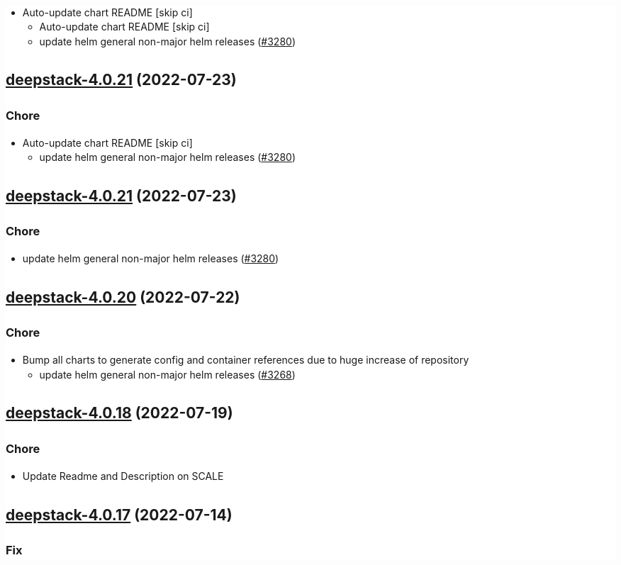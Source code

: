 - Auto-update chart README [skip ci]
  - Auto-update chart README [skip ci]
  - update helm general non-major helm releases ([#3280](https://github.com/truecharts/apps/issues/3280))




## [deepstack-4.0.21](https://github.com/truecharts/apps/compare/deepstack-4.0.20...deepstack-4.0.21) (2022-07-23)

### Chore

- Auto-update chart README [skip ci]
  - update helm general non-major helm releases ([#3280](https://github.com/truecharts/apps/issues/3280))




## [deepstack-4.0.21](https://github.com/truecharts/apps/compare/deepstack-4.0.20...deepstack-4.0.21) (2022-07-23)

### Chore

- update helm general non-major helm releases ([#3280](https://github.com/truecharts/apps/issues/3280))




## [deepstack-4.0.20](https://github.com/truecharts/apps/compare/deepstack-4.0.18...deepstack-4.0.20) (2022-07-22)

### Chore

- Bump all charts to generate config and container references due to huge increase of repository
  - update helm general non-major helm releases ([#3268](https://github.com/truecharts/apps/issues/3268))



## [deepstack-4.0.18](https://github.com/truecharts/apps/compare/deepstack-4.0.17...deepstack-4.0.18) (2022-07-19)

### Chore

- Update Readme and Description on SCALE



## [deepstack-4.0.17](https://github.com/truecharts/apps/compare/deepstack-4.0.16...deepstack-4.0.17) (2022-07-14)

### Fix
